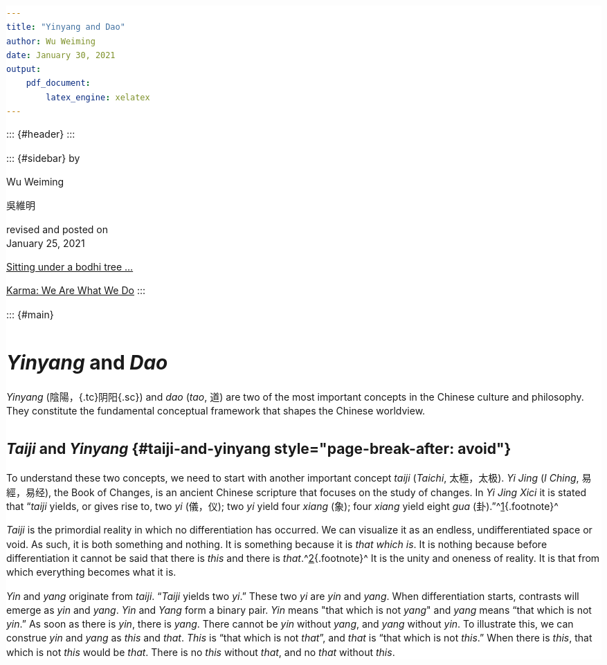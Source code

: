 ```yaml
---
title: "Yinyang and Dao"
author: Wu Weiming
date: January 30, 2021
output:
    pdf_document:
        latex_engine: xelatex
---
```


::: {#header}
:::

::: {#sidebar}
by

Wu Weiming

吳維明

revised and posted on\
January 25, 2021

[Sitting under a bodhi tree \...](../index.html)

[Karma: We Are What We Do](karma.html)
:::

::: {#main}
# *Yinyang* and *Dao*

*Yinyang* (陰陽，{.tc}阴阳{.sc}) and *dao* (*tao*, 道) are two of the most
important concepts in the Chinese culture and philosophy. They constitute the
fundamental conceptual framework that shapes the Chinese worldview.

## *Taiji* and *Yinyang* {#taiji-and-yinyang style="page-break-after: avoid"}

To understand these two concepts, we need to start with another important
concept *taiji* (*Taichi*, 太極，太极). *Yi Jing* (*I Ching*, 易經，易经), the
Book of Changes, is an ancient Chinese scripture that focuses on the study of
changes. In *Yi Jing Xici* it is stated that “*taiji* yields, or gives rise to,
two *yi* (儀，仪); two *yi* yield four *xiang* (象); four *xiang* yield eight
*gua* (卦).”^[1](#fn:1){.footnote}^

*Taiji* is the primordial reality in which no differentiation has occurred. We
can visualize it as an endless, undifferentiated space or void. As such, it is
both something and nothing. It is something because it is *that which is*. It is
nothing because before differentiation it cannot be said that there is *this*
and there is *that*.^[2](#fn:2){.footnote}^ It is the unity and oneness of
reality. It is that from which everything becomes what it is.

*Yin* and *yang* originate from *taiji*. “*Taiji* yields two *yi*.” These two
*yi* are *yin* and *yang*. When differentiation starts, contrasts will emerge as
*yin* and *yang*. *Yin* and *Yang* form a binary pair. *Yin* means "that which
is not *yang*" and *yang* means “that which is not *yin*.” As soon as there is
*yin*, there is *yang*. There cannot be *yin* without *yang*, and *yang* without
*yin*. To illustrate this, we can construe *yin* and *yang* as *this* and
*that*. *This* is “that which is not *that*”, and *that* is “that which is not
*this*.” When there is *this*, that which is not *this* would be *that*. There
is no *this* without *that*, and no *that* without *this*.
